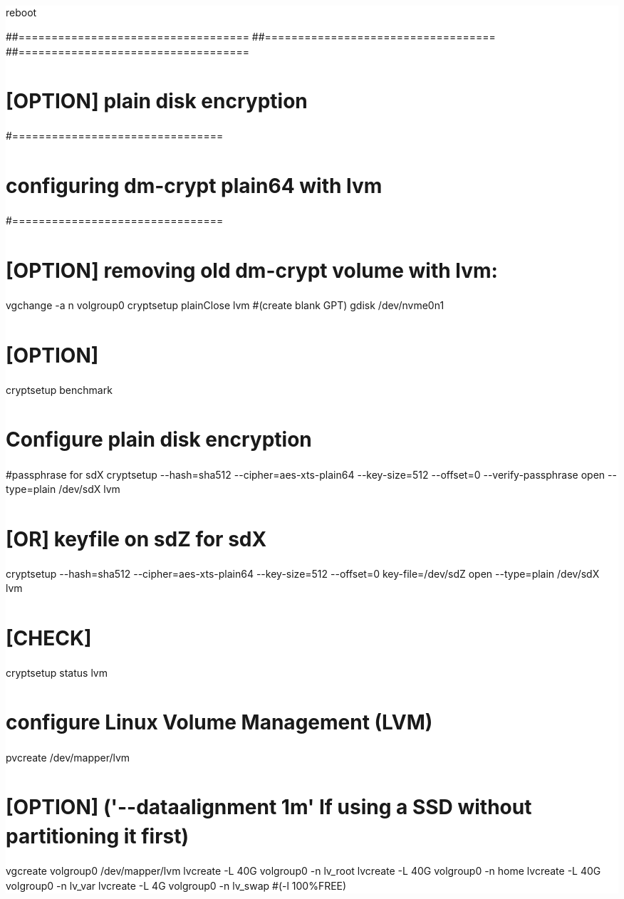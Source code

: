 reboot


##===================================
##===================================
##===================================



# [OPTION] plain disk encryption
#================================
# configuring dm-crypt plain64 with lvm
#================================
# [OPTION] removing old dm-crypt volume with lvm:
vgchange -a n volgroup0
cryptsetup plainClose lvm
#(create blank GPT)
gdisk /dev/nvme0n1

# [OPTION]
cryptsetup benchmark

# Configure plain disk encryption
#passphrase for sdX
cryptsetup --hash=sha512 --cipher=aes-xts-plain64 --key-size=512 --offset=0 --verify-passphrase open --type=plain /dev/sdX lvm
# [OR] keyfile on sdZ for sdX
cryptsetup --hash=sha512 --cipher=aes-xts-plain64 --key-size=512 --offset=0 key-file=/dev/sdZ open --type=plain /dev/sdX lvm

# [CHECK]
cryptsetup status lvm

# configure Linux Volume Management (LVM)
pvcreate /dev/mapper/lvm
# [OPTION] ('--dataalignment 1m' If using a SSD without partitioning it first)
vgcreate volgroup0 /dev/mapper/lvm
lvcreate -L 40G volgroup0 -n lv_root
lvcreate -L 40G volgroup0 -n home
lvcreate -L 40G volgroup0 -n lv_var
lvcreate -L 4G volgroup0 -n lv_swap
#(-l 100%FREE)

